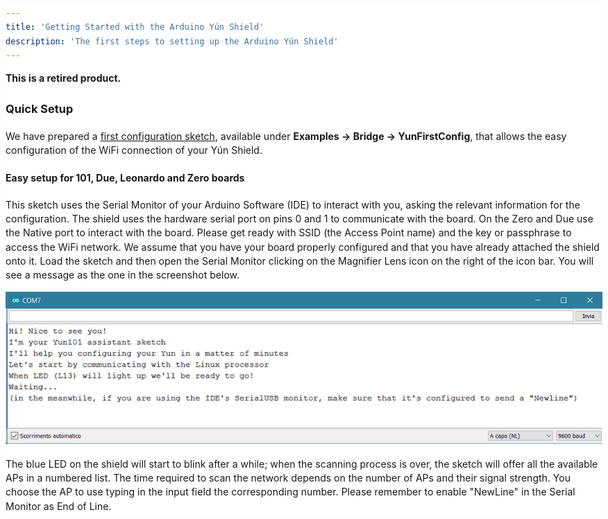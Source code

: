 ```yaml
---
title: 'Getting Started with the Arduino Yún Shield'
description: 'The first steps to setting up the Arduino Yún Shield'
---
```


**This is a retired product.**

### Quick Setup

We have prepared a [first configuration sketch](https://arduino.cc/en/Tutorial/LibraryExamples/YunFirstConfig), available under **Examples -> Bridge -> YunFirstConfig**, that allows the easy configuration of the WiFi connection of your Yún Shield.

#### Easy setup for 101, Due, Leonardo and Zero boards

This sketch uses the Serial Monitor of your Arduino Software (IDE) to interact with you, asking the relevant information for the configuration. The shield uses the hardware serial port on pins 0 and 1 to communicate with the board. On the Zero and Due use the Native port to interact with the board.
Please get ready with SSID (the Access Point name) and the key or passphrase to access the WiFi network.
We assume that you have your board properly configured and that you have already attached the shield onto it.
Load the sketch and then open the Serial Monitor clicking on the Magnifier Lens icon on the right of the icon bar.
You will see a message as the one in the screenshot below.

![](./assets/EasySetup_1.png)

The blue LED on the shield will start to blink after a while; when the scanning process is over, the sketch will offer all the available APs in a numbered list. The time required to scan the network depends on the number of APs and their signal strength.
You choose the AP to use typing in the input field the corresponding number. Please remember to enable "NewLine" in the Serial Monitor as End of Line.
